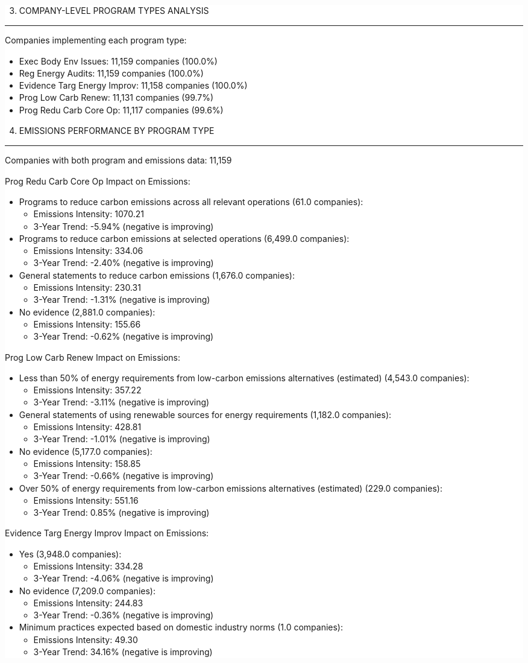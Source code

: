 3. COMPANY-LEVEL PROGRAM TYPES ANALYSIS
--------------------------------------------------------------------------------
Companies implementing each program type:
  - Exec Body Env Issues: 11,159 companies (100.0%)
  - Reg Energy Audits: 11,159 companies (100.0%)
  - Evidence Targ Energy Improv: 11,158 companies (100.0%)
  - Prog Low Carb Renew: 11,131 companies (99.7%)
  - Prog Redu Carb Core Op: 11,117 companies (99.6%)

4. EMISSIONS PERFORMANCE BY PROGRAM TYPE
--------------------------------------------------------------------------------
Companies with both program and emissions data: 11,159

Prog Redu Carb Core Op Impact on Emissions:
  - Programs to reduce carbon emissions across all relevant operations (61.0 companies):
    * Emissions Intensity: 1070.21
    * 3-Year Trend: -5.94% (negative is improving)
  - Programs to reduce carbon emissions at selected operations (6,499.0 companies):
    * Emissions Intensity: 334.06
    * 3-Year Trend: -2.40% (negative is improving)
  - General statements to reduce carbon emissions (1,676.0 companies):
    * Emissions Intensity: 230.31
    * 3-Year Trend: -1.31% (negative is improving)
  - No evidence (2,881.0 companies):
    * Emissions Intensity: 155.66
    * 3-Year Trend: -0.62% (negative is improving)

Prog Low Carb Renew Impact on Emissions:
  - Less than 50% of energy requirements from low-carbon emissions alternatives (estimated) (4,543.0 companies):
    * Emissions Intensity: 357.22
    * 3-Year Trend: -3.11% (negative is improving)
  - General statements of using renewable sources for energy requirements (1,182.0 companies):
    * Emissions Intensity: 428.81
    * 3-Year Trend: -1.01% (negative is improving)
  - No evidence (5,177.0 companies):
    * Emissions Intensity: 158.85
    * 3-Year Trend: -0.66% (negative is improving)
  - Over 50% of energy requirements from low-carbon emissions alternatives (estimated) (229.0 companies):
    * Emissions Intensity: 551.16
    * 3-Year Trend: 0.85% (negative is improving)

Evidence Targ Energy Improv Impact on Emissions:
  - Yes (3,948.0 companies):
    * Emissions Intensity: 334.28
    * 3-Year Trend: -4.06% (negative is improving)
  - No evidence (7,209.0 companies):
    * Emissions Intensity: 244.83
    * 3-Year Trend: -0.36% (negative is improving)
  - Minimum practices expected based on domestic industry norms (1.0 companies):
    * Emissions Intensity: 49.30
    * 3-Year Trend: 34.16% (negative is improving)
